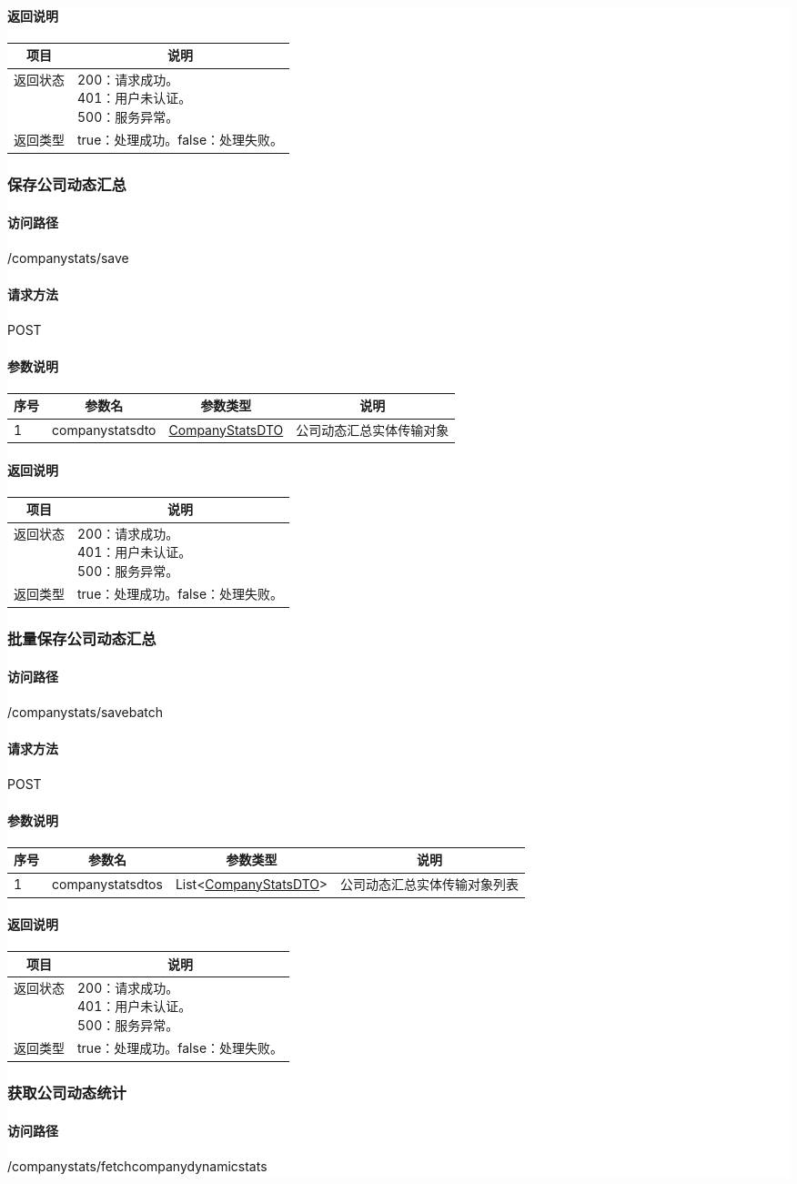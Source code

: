 #### 返回说明
| 项目 | 说明 |
| ---- | ---- |
| 返回状态 | 200：请求成功。<br>401：用户未认证。<br>500：服务异常。 |
| 返回类型 | true：处理成功。false：处理失败。 |

### 保存公司动态汇总
#### 访问路径
/companystats/save

#### 请求方法
POST

#### 参数说明
| 序号 | 参数名 | 参数类型 | 说明 |
| ---- | ---- | ---- | ---- |
| 1 | companystatsdto | [CompanyStatsDTO](#CompanyStatsDTO) | 公司动态汇总实体传输对象 |

#### 返回说明
| 项目 | 说明 |
| ---- | ---- |
| 返回状态 | 200：请求成功。<br>401：用户未认证。<br>500：服务异常。 |
| 返回类型 | true：处理成功。false：处理失败。 |

### 批量保存公司动态汇总
#### 访问路径
/companystats/savebatch

#### 请求方法
POST

#### 参数说明
| 序号 | 参数名 | 参数类型 | 说明 |
| ---- | ---- | ---- | ---- |
| 1 | companystatsdtos | List<[CompanyStatsDTO](#CompanyStatsDTO)> | 公司动态汇总实体传输对象列表 |

#### 返回说明
| 项目 | 说明 |
| ---- | ---- |
| 返回状态 | 200：请求成功。<br>401：用户未认证。<br>500：服务异常。 |
| 返回类型 | true：处理成功。false：处理失败。 |

### 获取公司动态统计
#### 访问路径
/companystats/fetchcompanydynamicstats
